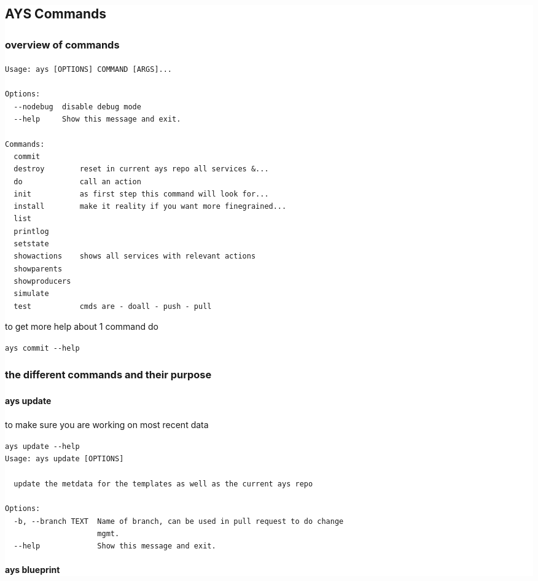 ## AYS Commands

### overview of commands

```
Usage: ays [OPTIONS] COMMAND [ARGS]...

Options:
  --nodebug  disable debug mode
  --help     Show this message and exit.

Commands:
  commit
  destroy        reset in current ays repo all services &...
  do             call an action
  init           as first step this command will look for...
  install        make it reality if you want more finegrained...
  list
  printlog
  setstate
  showactions    shows all services with relevant actions
  showparents
  showproducers
  simulate
  test           cmds are - doall - push - pull
```

to get more help about 1 command do

```
ays commit --help
```

### the different commands and their purpose

#### ays update

to make sure you are working on most recent data

```
ays update --help
Usage: ays update [OPTIONS]

  update the metdata for the templates as well as the current ays repo

Options:
  -b, --branch TEXT  Name of branch, can be used in pull request to do change
                     mgmt.
  --help             Show this message and exit.
```

#### ays blueprint
